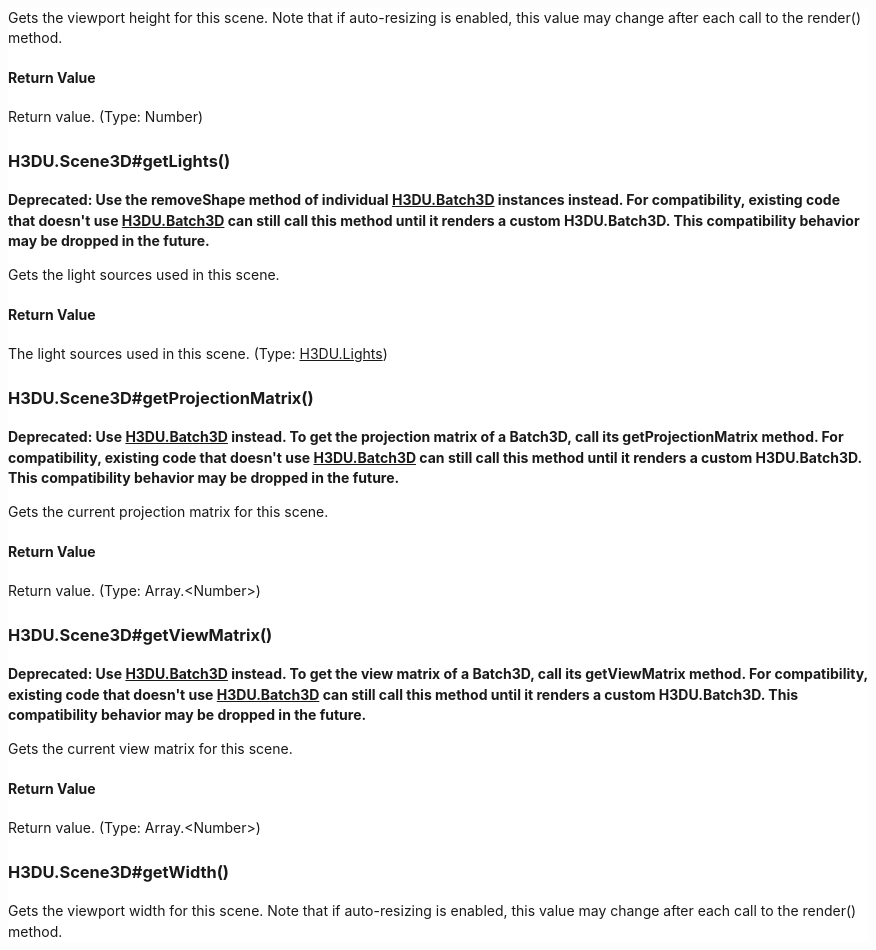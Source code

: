 Gets the viewport height for this scene.
Note that if auto-resizing is enabled, this value may change
after each call to the render() method.

#### Return Value

Return value. (Type: Number)

 <a name='H3DU.Scene3D_H3DU.Scene3D_getLights'></a>
### H3DU.Scene3D#getLights()

<b>Deprecated: Use the removeShape method of individual <a href="H3DU.Batch3D.md">H3DU.Batch3D</a> instances
instead. For compatibility, existing code that doesn't use <a href="H3DU.Batch3D.md">H3DU.Batch3D</a> can still call this method until it renders a custom
H3DU.Batch3D. This compatibility behavior may be dropped in the future.</b>

Gets the light sources used in this scene.

#### Return Value

The light sources used in this scene. (Type: <a href="H3DU.Lights.md">H3DU.Lights</a>)

 <a name='H3DU.Scene3D_H3DU.Scene3D_getProjectionMatrix'></a>
### H3DU.Scene3D#getProjectionMatrix()

<b>Deprecated: Use <a href="H3DU.Batch3D.md">H3DU.Batch3D</a> instead. To get the projection matrix of a Batch3D, call its getProjectionMatrix method. For compatibility, existing code that doesn't use <a href="H3DU.Batch3D.md">H3DU.Batch3D</a> can still call this method until it renders a custom H3DU.Batch3D. This compatibility behavior may be dropped in the future.</b>

Gets the current projection matrix for this scene.

#### Return Value

Return value. (Type: Array.&lt;Number>)

 <a name='H3DU.Scene3D_H3DU.Scene3D_getViewMatrix'></a>
### H3DU.Scene3D#getViewMatrix()

<b>Deprecated: Use <a href="H3DU.Batch3D.md">H3DU.Batch3D</a> instead. To get the view matrix of a Batch3D, call its getViewMatrix method. For compatibility, existing code that doesn't use <a href="H3DU.Batch3D.md">H3DU.Batch3D</a> can still call this method until it renders a custom H3DU.Batch3D. This compatibility behavior may be dropped in the future.</b>

Gets the current view matrix for this scene.

#### Return Value

Return value. (Type: Array.&lt;Number>)

 <a name='H3DU.Scene3D_H3DU.Scene3D_getWidth'></a>
### H3DU.Scene3D#getWidth()

Gets the viewport width for this scene.
Note that if auto-resizing is enabled, this value may change
after each call to the render() method.
